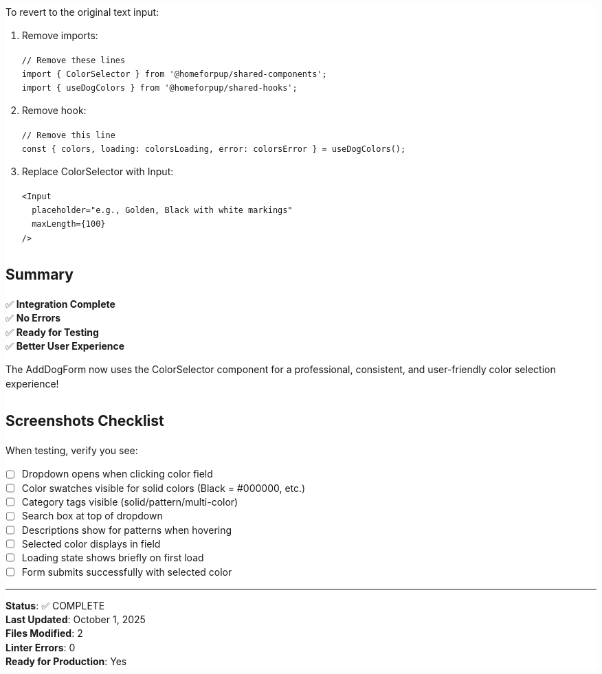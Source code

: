 To revert to the original text input:

1. Remove imports:
   ```tsx
   // Remove these lines
   import { ColorSelector } from '@homeforpup/shared-components';
   import { useDogColors } from '@homeforpup/shared-hooks';
   ```

2. Remove hook:
   ```tsx
   // Remove this line
   const { colors, loading: colorsLoading, error: colorsError } = useDogColors();
   ```

3. Replace ColorSelector with Input:
   ```tsx
   <Input 
     placeholder="e.g., Golden, Black with white markings" 
     maxLength={100}
   />
   ```

## Summary

✅ **Integration Complete**  
✅ **No Errors**  
✅ **Ready for Testing**  
✅ **Better User Experience**  

The AddDogForm now uses the ColorSelector component for a professional, consistent, and user-friendly color selection experience!

## Screenshots Checklist

When testing, verify you see:
- [ ] Dropdown opens when clicking color field
- [ ] Color swatches visible for solid colors (Black = #000000, etc.)
- [ ] Category tags visible (solid/pattern/multi-color)
- [ ] Search box at top of dropdown
- [ ] Descriptions show for patterns when hovering
- [ ] Selected color displays in field
- [ ] Loading state shows briefly on first load
- [ ] Form submits successfully with selected color

---

**Status**: ✅ COMPLETE  
**Last Updated**: October 1, 2025  
**Files Modified**: 2  
**Linter Errors**: 0  
**Ready for Production**: Yes


